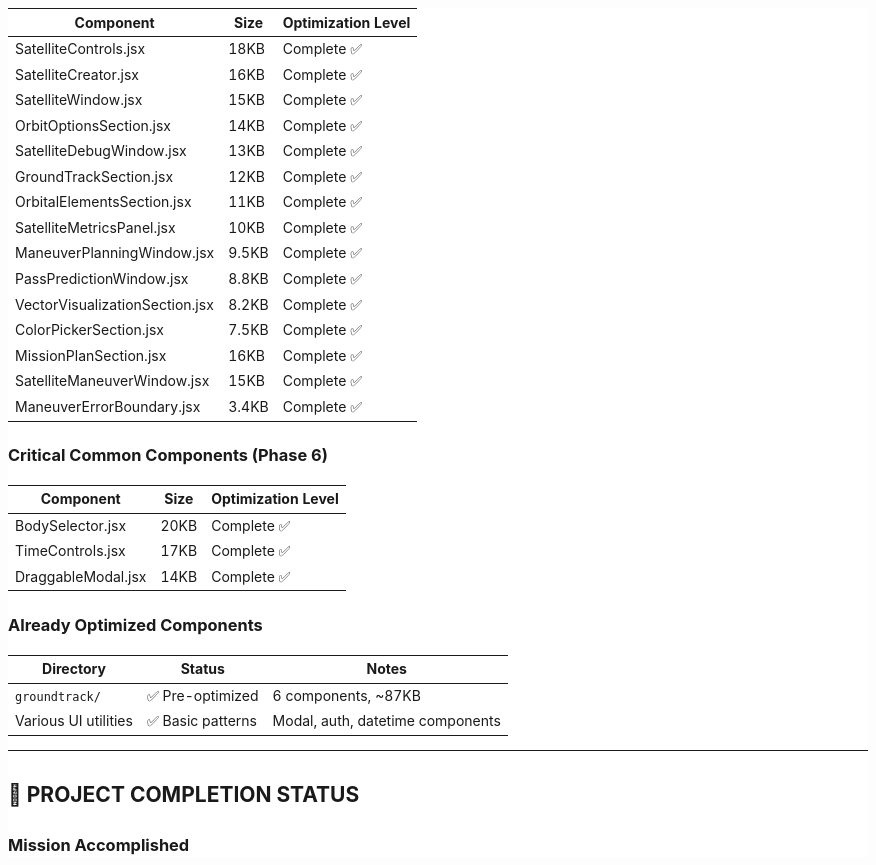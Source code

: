 | Component                      | Size  | Optimization Level |
| ------------------------------ | ----- | ------------------ |
| SatelliteControls.jsx          | 18KB  | Complete ✅        |
| SatelliteCreator.jsx           | 16KB  | Complete ✅        |
| SatelliteWindow.jsx            | 15KB  | Complete ✅        |
| OrbitOptionsSection.jsx        | 14KB  | Complete ✅        |
| SatelliteDebugWindow.jsx       | 13KB  | Complete ✅        |
| GroundTrackSection.jsx         | 12KB  | Complete ✅        |
| OrbitalElementsSection.jsx     | 11KB  | Complete ✅        |
| SatelliteMetricsPanel.jsx      | 10KB  | Complete ✅        |
| ManeuverPlanningWindow.jsx     | 9.5KB | Complete ✅        |
| PassPredictionWindow.jsx       | 8.8KB | Complete ✅        |
| VectorVisualizationSection.jsx | 8.2KB | Complete ✅        |
| ColorPickerSection.jsx         | 7.5KB | Complete ✅        |
| MissionPlanSection.jsx         | 16KB  | Complete ✅        |
| SatelliteManeuverWindow.jsx    | 15KB  | Complete ✅        |
| ManeuverErrorBoundary.jsx      | 3.4KB | Complete ✅        |

### **Critical Common Components** (Phase 6)

| Component          | Size | Optimization Level |
| ------------------ | ---- | ------------------ |
| BodySelector.jsx   | 20KB | Complete ✅        |
| TimeControls.jsx   | 17KB | Complete ✅        |
| DraggableModal.jsx | 14KB | Complete ✅        |

### **Already Optimized Components**

| Directory            | Status            | Notes                            |
| -------------------- | ----------------- | -------------------------------- |
| `groundtrack/`       | ✅ Pre-optimized  | 6 components, ~87KB              |
| Various UI utilities | ✅ Basic patterns | Modal, auth, datetime components |

---

## 🎉 PROJECT COMPLETION STATUS

### **Mission Accomplished**
